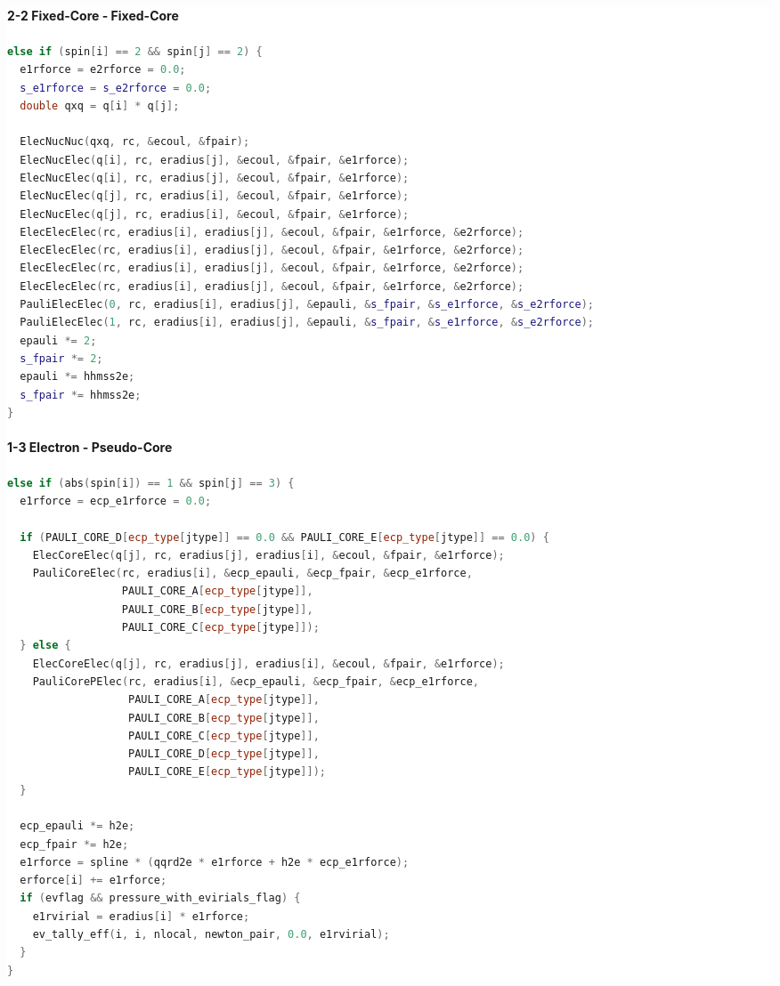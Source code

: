 #### 2-2 Fixed-Core - Fixed-Core
```cpp
else if (spin[i] == 2 && spin[j] == 2) {
  e1rforce = e2rforce = 0.0;
  s_e1rforce = s_e2rforce = 0.0;
  double qxq = q[i] * q[j];

  ElecNucNuc(qxq, rc, &ecoul, &fpair);
  ElecNucElec(q[i], rc, eradius[j], &ecoul, &fpair, &e1rforce);
  ElecNucElec(q[i], rc, eradius[j], &ecoul, &fpair, &e1rforce);
  ElecNucElec(q[j], rc, eradius[i], &ecoul, &fpair, &e1rforce);
  ElecNucElec(q[j], rc, eradius[i], &ecoul, &fpair, &e1rforce);
  ElecElecElec(rc, eradius[i], eradius[j], &ecoul, &fpair, &e1rforce, &e2rforce);
  ElecElecElec(rc, eradius[i], eradius[j], &ecoul, &fpair, &e1rforce, &e2rforce);
  ElecElecElec(rc, eradius[i], eradius[j], &ecoul, &fpair, &e1rforce, &e2rforce);
  ElecElecElec(rc, eradius[i], eradius[j], &ecoul, &fpair, &e1rforce, &e2rforce);
  PauliElecElec(0, rc, eradius[i], eradius[j], &epauli, &s_fpair, &s_e1rforce, &s_e2rforce);
  PauliElecElec(1, rc, eradius[i], eradius[j], &epauli, &s_fpair, &s_e1rforce, &s_e2rforce);
  epauli *= 2;
  s_fpair *= 2;
  epauli *= hhmss2e;
  s_fpair *= hhmss2e;
}
```

#### 1-3 Electron - Pseudo-Core
```cpp
else if (abs(spin[i]) == 1 && spin[j] == 3) {
  e1rforce = ecp_e1rforce = 0.0;

  if (PAULI_CORE_D[ecp_type[jtype]] == 0.0 && PAULI_CORE_E[ecp_type[jtype]] == 0.0) {
    ElecCoreElec(q[j], rc, eradius[j], eradius[i], &ecoul, &fpair, &e1rforce);
    PauliCoreElec(rc, eradius[i], &ecp_epauli, &ecp_fpair, &ecp_e1rforce,
                  PAULI_CORE_A[ecp_type[jtype]],
                  PAULI_CORE_B[ecp_type[jtype]],
                  PAULI_CORE_C[ecp_type[jtype]]);
  } else {
    ElecCoreElec(q[j], rc, eradius[j], eradius[i], &ecoul, &fpair, &e1rforce);
    PauliCorePElec(rc, eradius[i], &ecp_epauli, &ecp_fpair, &ecp_e1rforce,
                   PAULI_CORE_A[ecp_type[jtype]],
                   PAULI_CORE_B[ecp_type[jtype]],
                   PAULI_CORE_C[ecp_type[jtype]],
                   PAULI_CORE_D[ecp_type[jtype]],
                   PAULI_CORE_E[ecp_type[jtype]]);
  }

  ecp_epauli *= h2e;
  ecp_fpair *= h2e;
  e1rforce = spline * (qqrd2e * e1rforce + h2e * ecp_e1rforce);
  erforce[i] += e1rforce;
  if (evflag && pressure_with_evirials_flag) {
    e1rvirial = eradius[i] * e1rforce;
    ev_tally_eff(i, i, nlocal, newton_pair, 0.0, e1rvirial);
  }
}
```
